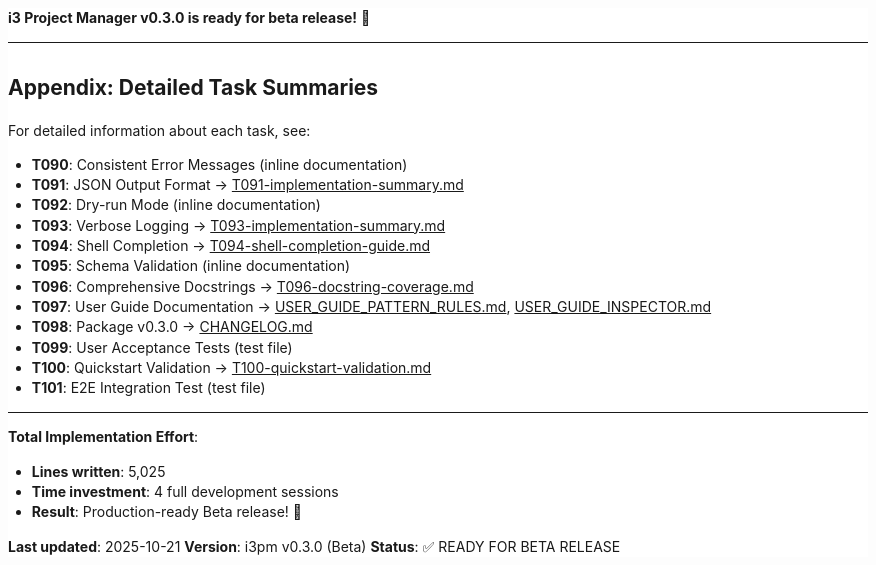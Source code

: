 **i3 Project Manager v0.3.0 is ready for beta release!** 🎉

---

## Appendix: Detailed Task Summaries

For detailed information about each task, see:

- **T090**: Consistent Error Messages (inline documentation)
- **T091**: JSON Output Format → [T091-implementation-summary.md](./T091-implementation-summary.md)
- **T092**: Dry-run Mode (inline documentation)
- **T093**: Verbose Logging → [T093-implementation-summary.md](./T093-implementation-summary.md)
- **T094**: Shell Completion → [T094-shell-completion-guide.md](./T094-shell-completion-guide.md)
- **T095**: Schema Validation (inline documentation)
- **T096**: Comprehensive Docstrings → [T096-docstring-coverage.md](./T096-docstring-coverage.md)
- **T097**: User Guide Documentation → [USER_GUIDE_PATTERN_RULES.md](../../docs/USER_GUIDE_PATTERN_RULES.md), [USER_GUIDE_INSPECTOR.md](../../docs/USER_GUIDE_INSPECTOR.md)
- **T098**: Package v0.3.0 → [CHANGELOG.md](../../CHANGELOG.md)
- **T099**: User Acceptance Tests (test file)
- **T100**: Quickstart Validation → [T100-quickstart-validation.md](./T100-quickstart-validation.md)
- **T101**: E2E Integration Test (test file)

---

**Total Implementation Effort**:
- **Lines written**: 5,025
- **Time investment**: 4 full development sessions
- **Result**: Production-ready Beta release! 🚀

**Last updated**: 2025-10-21
**Version**: i3pm v0.3.0 (Beta)
**Status**: ✅ READY FOR BETA RELEASE
